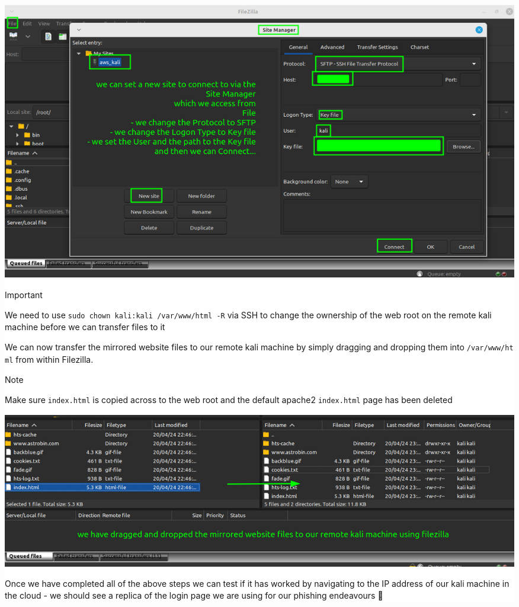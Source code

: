 ![phishing2](/images/10.png)

>[!IMPORTANT]
>We need to use `sudo chown kali:kali /var/www/html -R` via SSH to change the ownership of the web root on the remote kali machine before we can transfer files to it

We can now transfer the mirrored website files to our remote kali machine by simply dragging and dropping them into `/var/www/html` from within Filezilla.

>[!NOTE]
>Make sure `index.html` is copied across to the web root and the default apache2 `index.html` page has been deleted

![phishing3](/images/11.png)

Once we have completed all of the above steps we can test if it has worked by navigating to the IP address of our kali machine in the cloud - we should see a replica of the login page we are using for our phishing endeavours :fishing_pole_and_fish: 
